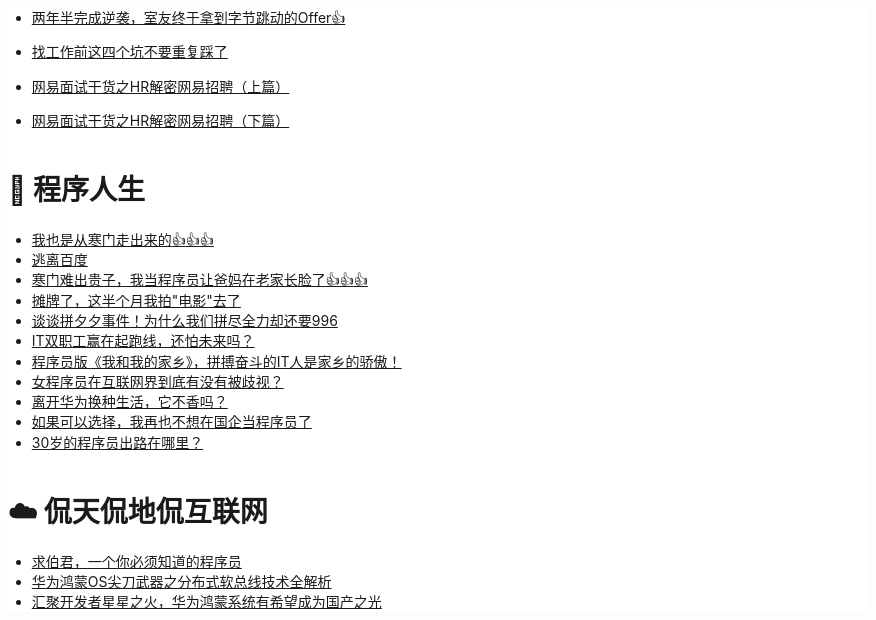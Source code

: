- [两年半完成逆袭，室友终于拿到字节跳动的Offer:+1:](https://mp.weixin.qq.com/s?__biz=MzIwODI1OTk1Nw==&mid=2650321727&idx=1&sn=2e530651ba6176415cacc91f065d333c&chksm=8f09cd25b87e4433f5a7a248bf91ee64f3e1b025a3096873f543a5cf8f03f31433b6d31c0ddc&token=1941065265&lang=zh_CN#rd)

- [找工作前这四个坑不要重复踩了](https://mp.weixin.qq.com/s?__biz=MzIwODI1OTk1Nw==&mid=2650321540&idx=1&sn=c17e195ec6fa7d40a6327a456f9fd4b2&chksm=8f09cc9eb87e45889fed564e4c1e461cf53863930323c9a5aa86169e94b25092bdd9097c81fc&token=1553501157&lang=zh_CN#rd)

- [网易面试干货之HR解密网易招聘（上篇）](https://mp.weixin.qq.com/s?__biz=MzIwODI1OTk1Nw==&mid=2650321320&idx=1&sn=d0c73f80b6ee92aebc12dbdbcb41d8ec&chksm=8f09cfb2b87e46a4afa541bb198c0bca3acdb9067c269406447587c3c8cfd135bea0ec701bd8&scene=178&cur_album_id=1531431564587417601#rd)
- [网易面试干货之HR解密网易招聘（下篇）](https://mp.weixin.qq.com/s?__biz=MzIwODI1OTk1Nw==&mid=2650321320&idx=2&sn=21940f268890e43032434b628fc08819&chksm=8f09cfb2b87e46a4e6c94b8b94667f036be9e8a3e6780e7ca8b714d18b53e0f1b96c67d07781&scene=178&cur_album_id=1531431564587417601#rd)



# :see_no_evil: 程序人生
- [我也是从寒门走出来的:+1::+1::+1: ](https://mp.weixin.qq.com/s/pejkW9F1QsH2toEfoNPe1g)
- [逃离百度](https://mp.weixin.qq.com/s/0Sobo5R4GLE3QmEK_gbksg)
- [寒门难出贵子，我当程序员让爸妈在老家长脸了:+1::+1::+1: ](https://mp.weixin.qq.com/s/GOKberslgcxN7Jl5cTrmyw)
- [摊牌了，这半个月我拍"电影"去了](https://mp.weixin.qq.com/s/ihTIFUqM0z7V1zmgPvT0yA)
- [谈谈拼夕夕事件！为什么我们拼尽全力却还要996](https://mp.weixin.qq.com/s/3WVde2dAKfqKv0DBt5dGLw)
- [IT双职工赢在起跑线​，还怕未来吗？](https://mp.weixin.qq.com/s?__biz=MzIwODI1OTk1Nw==&mid=2650321489&idx=1&sn=c31f56cc06fd21e889be51e189ffed23&chksm=8f09cc4bb87e455d09e5ceda718c27cbf5df113cbe0336faf947b1bce3d28d40cc454ebf872d&token=1553501157&lang=zh_CN#rd)
- [程序员版《我和我的家乡》，拼搏奋斗的IT人是家乡的骄傲！](https://mp.weixin.qq.com/s?__biz=MzIwODI1OTk1Nw==&mid=2650321444&idx=1&sn=17f3ce6c05b40afc3c18bdb23ee2f6d7&chksm=8f09cc3eb87e45289fd1e51055a4acb7d9689a8e3d4ffc598fc7fd1ca1e918f1628ee67d55c6&scene=178&cur_album_id=1531431564587417601#rd)
- [女程序员在互联网界到底有没有被歧视？](https://mp.weixin.qq.com/s?__biz=MzIwODI1OTk1Nw==&mid=2650321297&idx=1&sn=d547a2c54e99e6a69723e39ec955d24e&chksm=8f09cf8bb87e469d560ef47c47e59d814a224a31ccfefe12efe9e62a20abbc0f870e14660648&scene=178&cur_album_id=1531431564587417601#rd)
- [离开华为换种生活，它不香吗？](https://mp.weixin.qq.com/s?__biz=MzIwODI1OTk1Nw==&mid=2650321143&idx=1&sn=85a794588811541a8e920a60a0edcf4e&chksm=8f09ceedb87e47fb0b9301b6d268b4c68f5a213f47f5a1286fc800a2707b6a9bf57958bd301b&scene=178&cur_album_id=1531431564587417601#rd)
- [如果可以选择，我再也不想在国企当程序员了](https://mp.weixin.qq.com/s?__biz=MzIwODI1OTk1Nw==&mid=2650321085&idx=1&sn=12a7cc5c910d547cc696c325826295e1&chksm=8f09cea7b87e47b13256c15a631506fc18fd2d8a25a4546b202f268f84347723f59a9e2e86ac&scene=178&cur_album_id=1531431564587417601#rd)
- [30岁的程序员出路在哪里？](https://mp.weixin.qq.com/s?__biz=MzIwODI1OTk1Nw==&mid=2650321044&idx=1&sn=30b10126e477876229f77cd604540b57&chksm=8f09ce8eb87e47981c945363f9601bf8bd524d220fe1b1397f01a18420c8e1cc8f7c76ba94cb&scene=178&cur_album_id=1531431564587417601#rd)

# :cloud: 侃天侃地侃互联网

- [求伯君，一个你必须知道的程序员
](https://mp.weixin.qq.com/s?__biz=MzIwODI1OTk1Nw==&mid=2650321596&idx=1&sn=c64858e4f5ed07d53feb00b1aeec2974&chksm=8f09cca6b87e45b09eb7ddc6c35be06d1be7514330e9ac9ef144cd3a5ae61b14e1a6e22bf295&token=1553501157&lang=zh_CN#rd)
- [华为鸿蒙OS尖刀武器之分布式软总线技术全解析](/docs/it-hot/鸿蒙OS尖刀武器之分布式软总线技术.md)
- [汇聚开发者星星之火，华为鸿蒙系统有希望成为国产之光](https://mp.weixin.qq.com/s?__biz=MzIwODI1OTk1Nw==&mid=2650321645&idx=1&sn=c263f8db73cdbffee96c2f511ff7ae74&chksm=8f09ccf7b87e45e18eb684d620073d256f95fa25217b8d5c81116600df9a137d33fa93c92961&token=1941065265&lang=zh_CN#rd)

